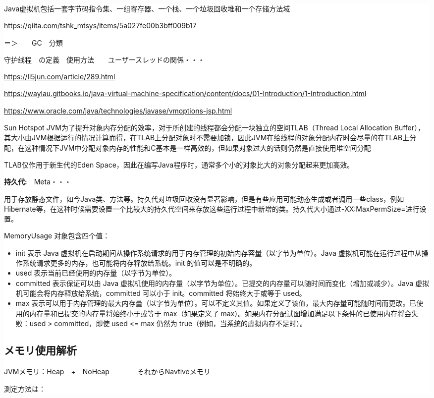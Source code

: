 Java虚拟机包括一套字节码指令集、一组寄存器、一个栈、一个垃圾回收堆和一个存储方法域





https://qiita.com/tshk_mtsys/items/5a027fe00b3bff009b17

＝＞　　GC　分類



守护线程　の定義　使用方法　　ユーザースレッドの関係・・・





https://li5jun.com/article/289.html





https://waylau.gitbooks.io/java-virtual-machine-specification/content/docs/01-Introduction/1-Introduction.html





https://www.oracle.com/java/technologies/javase/vmoptions-jsp.html





Sun Hotspot JVM为了提升对象内存分配的效率，对于所创建的线程都会分配一块独立的空间TLAB（Thread Local Allocation Buffer），其大小由JVM根据运行的情况计算而得，在TLAB上分配对象时不需要加锁，因此JVM在给线程的对象分配内存时会尽量的在TLAB上分配，在这种情况下JVM中分配对象内存的性能和C基本是一样高效的，但如果对象过大的话则仍然是直接使用堆空间分配

TLAB仅作用于新生代的Eden Space，因此在编写Java程序时，通常多个小的对象比大的对象分配起来更加高效。





**持久代:**　Meta・・・

   用于存放静态文件，如今Java类、方法等。持久代对垃圾回收没有显著影响，但是有些应用可能动态生成或者调用一些class，例如Hibernate等，在这种时候需要设置一个比较大的持久代空间来存放这些运行过程中新增的类。持久代大小通过-XX:MaxPermSize=<N>进行设置。 



MemoryUsage 对象包含四个值：

- init	表示 Java 虚拟机在启动期间从操作系统请求的用于内存管理的初始内存容量（以字节为单位）。Java 虚拟机可能在运行过程中从操作系统请求更多的内存，也可能将内存释放给系统。init 的值可以是不明确的。
- used	表示当前已经使用的内存量（以字节为单位）。
- committed	表示保证可以由 Java 虚拟机使用的内存量（以字节为单位）。已提交的内存量可以随时间而变化（增加或减少）。Java 虚拟机可能会将内存释放给系统，committed 可以小于 init。committed 将始终大于或等于 used。
- max	表示可以用于内存管理的最大内存量（以字节为单位）。可以不定义其值。如果定义了该值，最大内存量可能随时间而更改。已使用的内存量和已提交的内存量将始终小于或等于 max（如果定义了 max）。如果内存分配试图增加满足以下条件的已使用内存将会失败：used > committed，即使 used <= max 仍然为 true（例如，当系统的虚拟内存不足时）。

## メモリ使用解析

JVMメモリ：Heap　+　NoHeap　　　　それからNavtiveメモリ

測定方法は：
